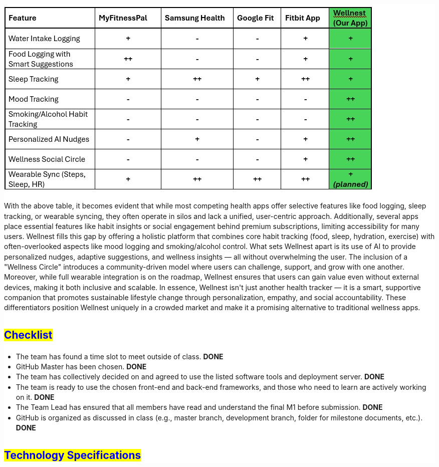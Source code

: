 ![Screenshot_15.jpg](images/Screenshot_15.jpg)

With the above table, it becomes evident that while most competing health apps offer selective features like food logging, sleep tracking, or wearable syncing, they often operate in silos and lack a unified, user-centric approach. Additionally, several apps place essential features like habit insights or social engagement behind premium subscriptions, limiting accessibility for many users. Wellnest fills this gap by offering a holistic platform that combines core habit tracking (food, sleep, hydration, exercise) with often-overlooked aspects like mood logging and smoking/alcohol control. What sets Wellnest apart is its use of AI to provide personalized nudges, adaptive suggestions, and wellness insights — all without overwhelming the user. The inclusion of a "Wellness Circle" introduces a community-driven model where users can challenge, support, and grow with one another. Moreover, while full wearable integration is on the roadmap, Wellnest ensures that users can gain value even without external devices, making it both inclusive and scalable. In essence, Wellnest isn't just another health tracker — it is a smart, supportive companion that promotes sustainable lifestyle change through personalization, empathy, and social accountability. These differentiators position Wellnest uniquely in a crowded market and make it a promising alternative to traditional wellness apps.

## <mark style="color:blue;">Checklist</mark>

- The team has found a time slot to meet outside of class. **DONE**
- GitHub Master has been chosen. **DONE**
- The team has collectively decided on and agreed to use the listed software tools and deployment server. **DONE**
- The team is ready to use the chosen front-end and back-end frameworks, and those who need to learn are actively working on it. **DONE**
- The Team Lead has ensured that all members have read and understand the final M1 before submission. **DONE**
- GitHub is organized as discussed in class (e.g., master branch, development branch, folder for milestone documents, etc.). **DONE**

## <mark style="color:blue;">Technology Specifications</mark>
